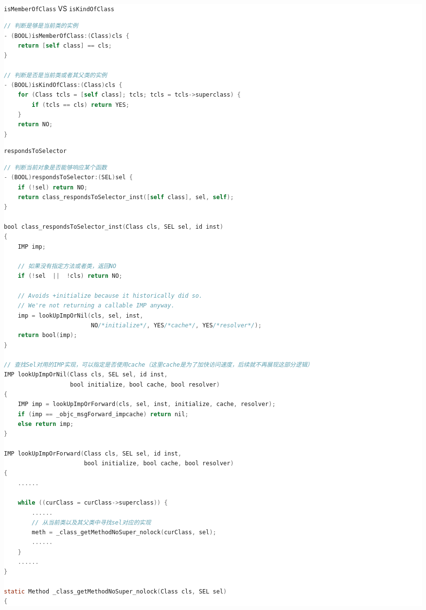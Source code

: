 `isMemberOfClass` VS `isKindOfClass`

```Objective-c
// 判断是够是当前类的实例
- (BOOL)isMemberOfClass:(Class)cls {
    return [self class] == cls;
}

// 判断是否是当前类或者其父类的实例
- (BOOL)isKindOfClass:(Class)cls {
    for (Class tcls = [self class]; tcls; tcls = tcls->superclass) {
        if (tcls == cls) return YES;
    }
    return NO;
}
```

`respondsToSelector`

```Objective-C
// 判断当前对象是否能够响应某个函数
- (BOOL)respondsToSelector:(SEL)sel {
    if (!sel) return NO;
    return class_respondsToSelector_inst([self class], sel, self);
}

bool class_respondsToSelector_inst(Class cls, SEL sel, id inst)
{
    IMP imp;

    // 如果没有指定方法或者类，返回NO
    if (!sel  ||  !cls) return NO;

    // Avoids +initialize because it historically did so.
    // We're not returning a callable IMP anyway.
    imp = lookUpImpOrNil(cls, sel, inst, 
                         NO/*initialize*/, YES/*cache*/, YES/*resolver*/);
    return bool(imp);
}

// 查找Sel对用的IMP实现，可以指定是否使用cache（这里cache是为了加快访问速度，后续就不再展现这部分逻辑）
IMP lookUpImpOrNil(Class cls, SEL sel, id inst, 
                   bool initialize, bool cache, bool resolver)
{
    IMP imp = lookUpImpOrForward(cls, sel, inst, initialize, cache, resolver);
    if (imp == _objc_msgForward_impcache) return nil;
    else return imp;
}

IMP lookUpImpOrForward(Class cls, SEL sel, id inst, 
                       bool initialize, bool cache, bool resolver)
{
    ......

    while ((curClass = curClass->superclass)) {
        ......
        // 从当前类以及其父类中寻找sel对应的实现
        meth = _class_getMethodNoSuper_nolock(curClass, sel);
        ......
    }
    ......
}

static Method _class_getMethodNoSuper_nolock(Class cls, SEL sel)
{
```